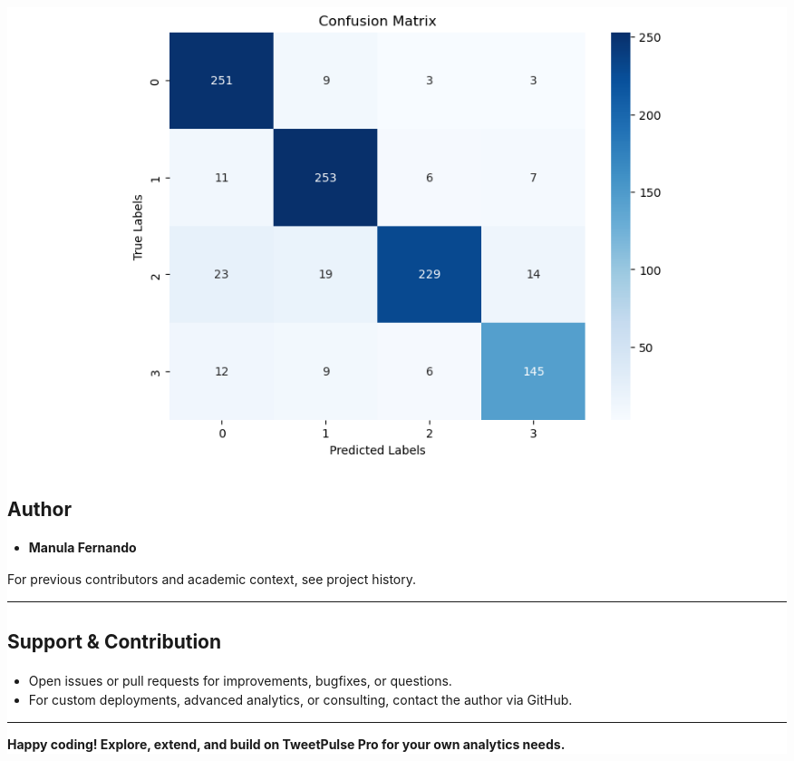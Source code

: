 <p align="center">
  <img src="imgs/Confusion_matrix.png" alt="Model Confusion Matrix" width="600"/>
</p>


## Author

- **Manula Fernando**

For previous contributors and academic context, see project history.

---



## Support & Contribution

- Open issues or pull requests for improvements, bugfixes, or questions.
- For custom deployments, advanced analytics, or consulting, contact the author via GitHub.

---


**Happy coding! Explore, extend, and build on TweetPulse Pro for your own analytics needs.**
